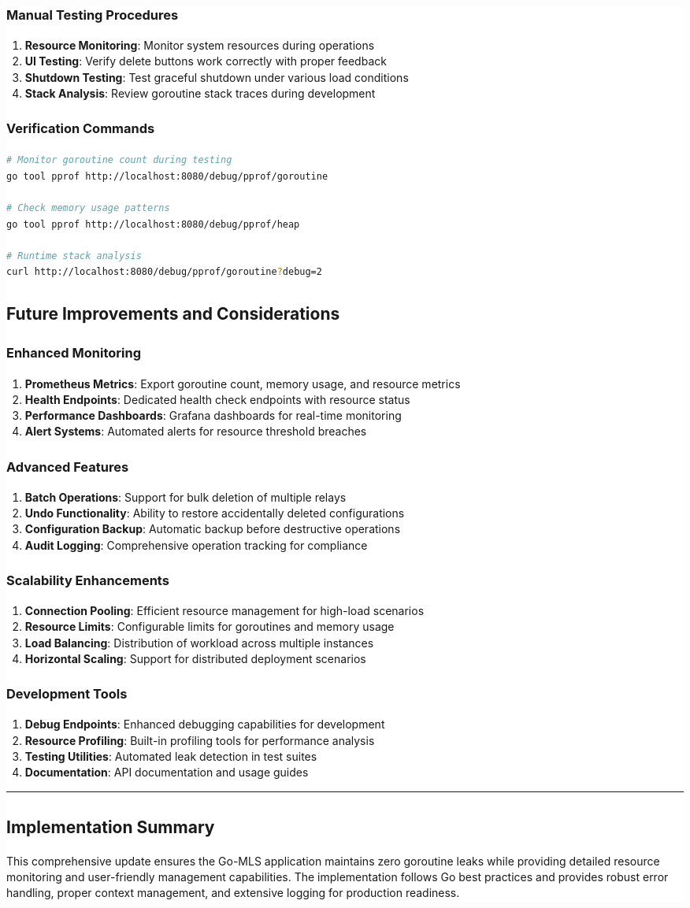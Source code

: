 ### Manual Testing Procedures
1. **Resource Monitoring**: Monitor system resources during operations
2. **UI Testing**: Verify delete buttons work correctly with proper feedback
3. **Shutdown Testing**: Test graceful shutdown under various load conditions
4. **Stack Analysis**: Review goroutine stack traces during development

### Verification Commands
```bash
# Monitor goroutine count during testing
go tool pprof http://localhost:8080/debug/pprof/goroutine

# Check memory usage patterns
go tool pprof http://localhost:8080/debug/pprof/heap

# Runtime stack analysis
curl http://localhost:8080/debug/pprof/goroutine?debug=2
```

## Future Improvements and Considerations

### Enhanced Monitoring
1. **Prometheus Metrics**: Export goroutine count, memory usage, and resource metrics
2. **Health Endpoints**: Dedicated health check endpoints with resource status
3. **Performance Dashboards**: Grafana dashboards for real-time monitoring
4. **Alert Systems**: Automated alerts for resource threshold breaches

### Advanced Features
1. **Batch Operations**: Support for bulk deletion of multiple relays
2. **Undo Functionality**: Ability to restore accidentally deleted configurations
3. **Configuration Backup**: Automatic backup before destructive operations
4. **Audit Logging**: Comprehensive operation tracking for compliance

### Scalability Enhancements
1. **Connection Pooling**: Efficient resource management for high-load scenarios
2. **Resource Limits**: Configurable limits for goroutines and memory usage
3. **Load Balancing**: Distribution of workload across multiple instances
4. **Horizontal Scaling**: Support for distributed deployment scenarios

### Development Tools
1. **Debug Endpoints**: Enhanced debugging capabilities for development
2. **Resource Profiling**: Built-in profiling tools for performance analysis
3. **Testing Utilities**: Automated leak detection in test suites
4. **Documentation**: API documentation and usage guides

---

## Implementation Summary

This comprehensive update ensures the Go-MLS application maintains zero goroutine leaks while providing detailed resource monitoring and user-friendly management capabilities. The implementation follows Go best practices and provides robust error handling, proper context management, and extensive logging for production readiness.
